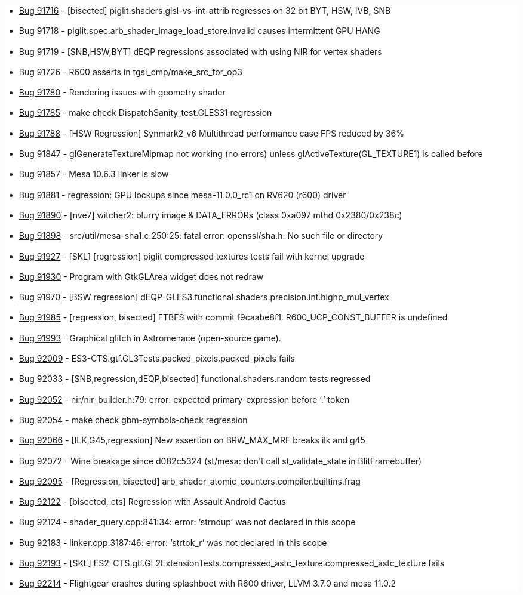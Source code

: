 * [Bug 91716][28] - [bisected] piglit.shaders.glsl-vs-int-attrib regresses on 32 bit BYT, HSW, IVB, SNB

* [Bug 91718][29] - piglit.spec.arb_shader_image_load_store.invalid causes intermittent GPU HANG

* [Bug 91719][30] - [SNB,HSW,BYT] dEQP regressions associated with using NIR for vertex shaders

* [Bug 91726][31] - R600 asserts in tgsi_cmp/make_src_for_op3

* [Bug 91780][32] - Rendering issues with geometry shader

* [Bug 91785][33] - make check DispatchSanity_test.GLES31 regression

* [Bug 91788][34] - [HSW Regression] Synmark2_v6 Multithread performance case FPS reduced by 36%

* [Bug 91847][35] - glGenerateTextureMipmap not working (no errors) unless glActiveTexture(GL_TEXTURE1) is called before

* [Bug 91857][36] - Mesa 10.6.3 linker is slow

* [Bug 91881][37] - regression: GPU lockups since mesa-11.0.0_rc1 on RV620 (r600) driver

* [Bug 91890][38] - [nve7] witcher2: blurry image & DATA_ERRORs (class 0xa097 mthd 0x2380/0x238c)

* [Bug 91898][39] - src/util/mesa-sha1.c:250:25: fatal error: openssl/sha.h: No such file or directory

* [Bug 91927][40] - [SKL] [regression] piglit compressed textures tests fail  with kernel upgrade

* [Bug 91930][41] - Program with GtkGLArea widget does not redraw

* [Bug 91970][42] - [BSW regression] dEQP-GLES3.functional.shaders.precision.int.highp_mul_vertex

* [Bug 91985][43] - [regression, bisected] FTBFS with commit f9caabe8f1: R600_UCP_CONST_BUFFER is undefined

* [Bug 91993][44] - Graphical glitch in Astromenace (open-source game).

* [Bug 92009][45] - ES3-CTS.gtf.GL3Tests.packed_pixels.packed_pixels fails

* [Bug 92033][46] - [SNB,regression,dEQP,bisected] functional.shaders.random tests regressed

* [Bug 92052][47] - nir/nir_builder.h:79: error: expected primary-expression before ‘.’ token

* [Bug 92054][48] - make check gbm-symbols-check regression

* [Bug 92066][49] - [ILK,G45,regression] New assertion on BRW_MAX_MRF breaks ilk and g45

* [Bug 92072][50] - Wine breakage since d082c5324 (st/mesa: don't call st_validate_state in BlitFramebuffer)

* [Bug 92095][51] - [Regression, bisected] arb_shader_atomic_counters.compiler.builtins.frag

* [Bug 92122][52] - [bisected, cts] Regression with Assault Android Cactus

* [Bug 92124][53] - shader_query.cpp:841:34: error: ‘strndup’ was not declared in this scope

* [Bug 92183][54] - linker.cpp:3187:46: error: ‘strtok_r’ was not declared in this scope

* [Bug 92193][55] - [SKL] ES2-CTS.gtf.GL2ExtensionTests.compressed_astc_texture.compressed_astc_texture fails

* [Bug 92214][56] - Flightgear crashes during splashboot with R600 driver, LLVM 3.7.0 and mesa 11.0.2


[1]: https://bugs.freedesktop.org/show_bug.cgi?id=28130
[2]: https://bugs.freedesktop.org/show_bug.cgi?id=38109
[3]: https://bugs.freedesktop.org/show_bug.cgi?id=49779
[4]: https://bugs.freedesktop.org/show_bug.cgi?id=55552
[5]: https://bugs.freedesktop.org/show_bug.cgi?id=71789
[6]: https://bugs.freedesktop.org/show_bug.cgi?id=79783
[7]: https://bugs.freedesktop.org/show_bug.cgi?id=80821
[8]: https://bugs.freedesktop.org/show_bug.cgi?id=81174
[9]: https://bugs.freedesktop.org/show_bug.cgi?id=83508
[10]: https://bugs.freedesktop.org/show_bug.cgi?id=84677
[11]: https://bugs.freedesktop.org/show_bug.cgi?id=86281
[12]: https://bugs.freedesktop.org/show_bug.cgi?id=86469
[13]: https://bugs.freedesktop.org/show_bug.cgi?id=86720
[14]: https://bugs.freedesktop.org/show_bug.cgi?id=89014
[15]: https://bugs.freedesktop.org/show_bug.cgi?id=90175
[16]: https://bugs.freedesktop.org/show_bug.cgi?id=90348
[17]: https://bugs.freedesktop.org/show_bug.cgi?id=90631
[18]: https://bugs.freedesktop.org/show_bug.cgi?id=90734
[19]: https://bugs.freedesktop.org/show_bug.cgi?id=90887
[20]: https://bugs.freedesktop.org/show_bug.cgi?id=91044
[21]: https://bugs.freedesktop.org/show_bug.cgi?id=91114
[22]: https://bugs.freedesktop.org/show_bug.cgi?id=91254
[23]: https://bugs.freedesktop.org/show_bug.cgi?id=91292
[24]: https://bugs.freedesktop.org/show_bug.cgi?id=91342
[25]: https://bugs.freedesktop.org/show_bug.cgi?id=91526
[26]: https://bugs.freedesktop.org/show_bug.cgi?id=91551
[27]: https://bugs.freedesktop.org/show_bug.cgi?id=91596
[28]: https://bugs.freedesktop.org/show_bug.cgi?id=91716
[29]: https://bugs.freedesktop.org/show_bug.cgi?id=91718
[30]: https://bugs.freedesktop.org/show_bug.cgi?id=91719
[31]: https://bugs.freedesktop.org/show_bug.cgi?id=91726
[32]: https://bugs.freedesktop.org/show_bug.cgi?id=91780
[33]: https://bugs.freedesktop.org/show_bug.cgi?id=91785
[34]: https://bugs.freedesktop.org/show_bug.cgi?id=91788
[35]: https://bugs.freedesktop.org/show_bug.cgi?id=91847
[36]: https://bugs.freedesktop.org/show_bug.cgi?id=91857
[37]: https://bugs.freedesktop.org/show_bug.cgi?id=91881
[38]: https://bugs.freedesktop.org/show_bug.cgi?id=91890
[39]: https://bugs.freedesktop.org/show_bug.cgi?id=91898
[40]: https://bugs.freedesktop.org/show_bug.cgi?id=91927
[41]: https://bugs.freedesktop.org/show_bug.cgi?id=91930
[42]: https://bugs.freedesktop.org/show_bug.cgi?id=91970
[43]: https://bugs.freedesktop.org/show_bug.cgi?id=91985
[44]: https://bugs.freedesktop.org/show_bug.cgi?id=91993
[45]: https://bugs.freedesktop.org/show_bug.cgi?id=92009
[46]: https://bugs.freedesktop.org/show_bug.cgi?id=92033
[47]: https://bugs.freedesktop.org/show_bug.cgi?id=92052
[48]: https://bugs.freedesktop.org/show_bug.cgi?id=92054
[49]: https://bugs.freedesktop.org/show_bug.cgi?id=92066
[50]: https://bugs.freedesktop.org/show_bug.cgi?id=92072
[51]: https://bugs.freedesktop.org/show_bug.cgi?id=92095
[52]: https://bugs.freedesktop.org/show_bug.cgi?id=92122
[53]: https://bugs.freedesktop.org/show_bug.cgi?id=92124
[54]: https://bugs.freedesktop.org/show_bug.cgi?id=92183
[55]: https://bugs.freedesktop.org/show_bug.cgi?id=92193
[56]: https://bugs.freedesktop.org/show_bug.cgi?id=92214
[57]: https://bugs.freedesktop.org/show_bug.cgi?id=92221
[58]: https://bugs.freedesktop.org/show_bug.cgi?id=92265
[59]: https://bugs.freedesktop.org/show_bug.cgi?id=92304
[60]: https://bugs.freedesktop.org/show_bug.cgi?id=92363
[61]: https://bugs.freedesktop.org/show_bug.cgi?id=92437
[62]: https://bugs.freedesktop.org/show_bug.cgi?id=92438
[63]: https://bugs.freedesktop.org/show_bug.cgi?id=92476
[64]: https://bugs.freedesktop.org/show_bug.cgi?id=92588
[65]: https://bugs.freedesktop.org/show_bug.cgi?id=92621
[66]: https://bugs.freedesktop.org/show_bug.cgi?id=92623
[67]: https://bugs.freedesktop.org/show_bug.cgi?id=92634
[68]: https://bugs.freedesktop.org/show_bug.cgi?id=92639
[69]: https://bugs.freedesktop.org/show_bug.cgi?id=92641
[70]: https://bugs.freedesktop.org/show_bug.cgi?id=92645
[71]: https://bugs.freedesktop.org/show_bug.cgi?id=92705
[72]: https://bugs.freedesktop.org/show_bug.cgi?id=92709
[73]: https://bugs.freedesktop.org/show_bug.cgi?id=92738
[74]: https://bugs.freedesktop.org/show_bug.cgi?id=92744
[75]: https://bugs.freedesktop.org/show_bug.cgi?id=92770
[76]: https://bugs.freedesktop.org/show_bug.cgi?id=92824
[77]: https://bugs.freedesktop.org/show_bug.cgi?id=92849
[78]: https://bugs.freedesktop.org/show_bug.cgi?id=92859
[79]: https://bugs.freedesktop.org/show_bug.cgi?id=92860
[80]: https://bugs.freedesktop.org/show_bug.cgi?id=92900
[81]: https://bugs.freedesktop.org/show_bug.cgi?id=92909
[82]: https://bugs.freedesktop.org/show_bug.cgi?id=92985
[83]: https://bugs.freedesktop.org/show_bug.cgi?id=93015
[84]: https://bugs.freedesktop.org/show_bug.cgi?id=93048
[85]: https://bugs.freedesktop.org/show_bug.cgi?id=93063
[86]: https://bugs.freedesktop.org/show_bug.cgi?id=93091
[87]: https://bugs.freedesktop.org/show_bug.cgi?id=93126
[88]: https://bugs.freedesktop.org/show_bug.cgi?id=93180
[89]: https://bugs.freedesktop.org/show_bug.cgi?id=93235
[90]: https://bugs.freedesktop.org/show_bug.cgi?id=93266